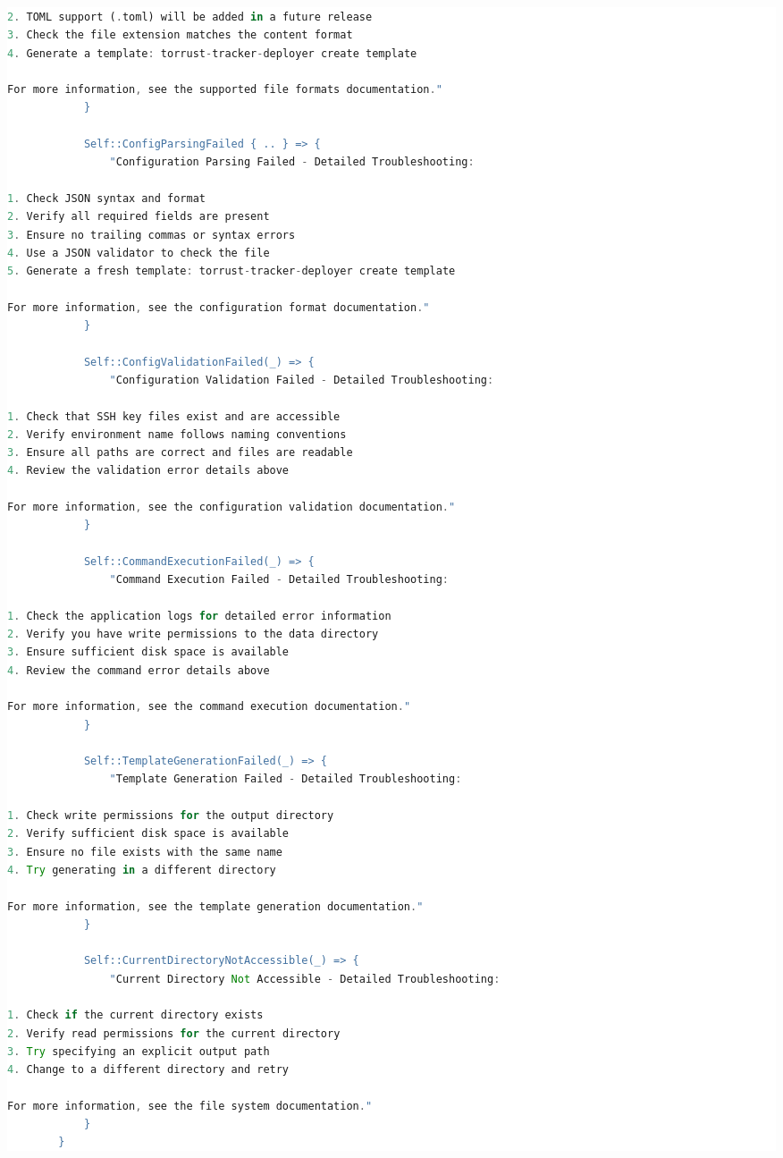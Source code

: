 ```rust
2. TOML support (.toml) will be added in a future release
3. Check the file extension matches the content format
4. Generate a template: torrust-tracker-deployer create template

For more information, see the supported file formats documentation."
            }

            Self::ConfigParsingFailed { .. } => {
                "Configuration Parsing Failed - Detailed Troubleshooting:

1. Check JSON syntax and format
2. Verify all required fields are present
3. Ensure no trailing commas or syntax errors
4. Use a JSON validator to check the file
5. Generate a fresh template: torrust-tracker-deployer create template

For more information, see the configuration format documentation."
            }

            Self::ConfigValidationFailed(_) => {
                "Configuration Validation Failed - Detailed Troubleshooting:

1. Check that SSH key files exist and are accessible
2. Verify environment name follows naming conventions
3. Ensure all paths are correct and files are readable
4. Review the validation error details above

For more information, see the configuration validation documentation."
            }

            Self::CommandExecutionFailed(_) => {
                "Command Execution Failed - Detailed Troubleshooting:

1. Check the application logs for detailed error information
2. Verify you have write permissions to the data directory
3. Ensure sufficient disk space is available
4. Review the command error details above

For more information, see the command execution documentation."
            }

            Self::TemplateGenerationFailed(_) => {
                "Template Generation Failed - Detailed Troubleshooting:

1. Check write permissions for the output directory
2. Verify sufficient disk space is available
3. Ensure no file exists with the same name
4. Try generating in a different directory

For more information, see the template generation documentation."
            }

            Self::CurrentDirectoryNotAccessible(_) => {
                "Current Directory Not Accessible - Detailed Troubleshooting:

1. Check if the current directory exists
2. Verify read permissions for the current directory
3. Try specifying an explicit output path
4. Change to a different directory and retry

For more information, see the file system documentation."
            }
        }
```